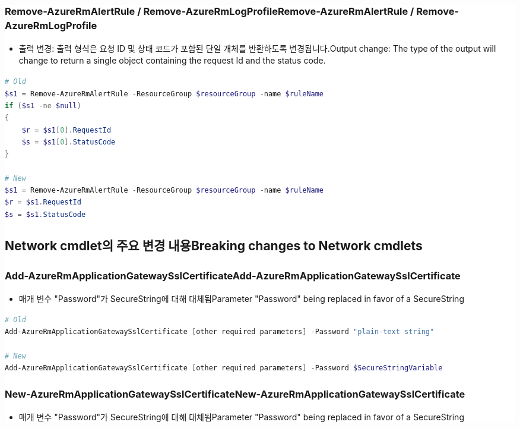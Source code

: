 ### <a name="remove-azurermalertrule--remove-azurermlogprofile"></a><span data-ttu-id="b52fc-211">**Remove-AzureRmAlertRule** / **Remove-AzureRmLogProfile**</span><span class="sxs-lookup"><span data-stu-id="b52fc-211">**Remove-AzureRmAlertRule** / **Remove-AzureRmLogProfile**</span></span>
- <span data-ttu-id="b52fc-212">출력 변경: 출력 형식은 요청 ID 및 상태 코드가 포함된 단일 개체를 반환하도록 변경됩니다.</span><span class="sxs-lookup"><span data-stu-id="b52fc-212">Output change: The type of the output will change to return a single object containing the request Id and the status code.</span></span>

```powershell
# Old
$s1 = Remove-AzureRmAlertRule -ResourceGroup $resourceGroup -name $ruleName
if ($s1 -ne $null)
{
    $r = $s1[0].RequestId
    $s = $s1[0].StatusCode
}

# New
$s1 = Remove-AzureRmAlertRule -ResourceGroup $resourceGroup -name $ruleName
$r = $s1.RequestId
$s = $s1.StatusCode
```

## <a name="breaking-changes-to-network-cmdlets"></a><span data-ttu-id="b52fc-213">Network cmdlet의 주요 변경 내용</span><span class="sxs-lookup"><span data-stu-id="b52fc-213">Breaking changes to Network cmdlets</span></span>

### <a name="add-azurermapplicationgatewaysslcertificate"></a><span data-ttu-id="b52fc-214">**Add-AzureRmApplicationGatewaySslCertificate**</span><span class="sxs-lookup"><span data-stu-id="b52fc-214">**Add-AzureRmApplicationGatewaySslCertificate**</span></span>
- <span data-ttu-id="b52fc-215">매개 변수 "Password"가 SecureString에 대해 대체됨</span><span class="sxs-lookup"><span data-stu-id="b52fc-215">Parameter "Password" being replaced in favor of a SecureString</span></span>

```powershell
# Old
Add-AzureRmApplicationGatewaySslCertificate [other required parameters] -Password "plain-text string"

# New
Add-AzureRmApplicationGatewaySslCertificate [other required parameters] -Password $SecureStringVariable
```

### <a name="new-azurermapplicationgatewaysslcertificate"></a><span data-ttu-id="b52fc-216">**New-AzureRmApplicationGatewaySslCertificate**</span><span class="sxs-lookup"><span data-stu-id="b52fc-216">**New-AzureRmApplicationGatewaySslCertificate**</span></span>
- <span data-ttu-id="b52fc-217">매개 변수 "Password"가 SecureString에 대해 대체됨</span><span class="sxs-lookup"><span data-stu-id="b52fc-217">Parameter "Password" being replaced in favor of a SecureString</span></span>
